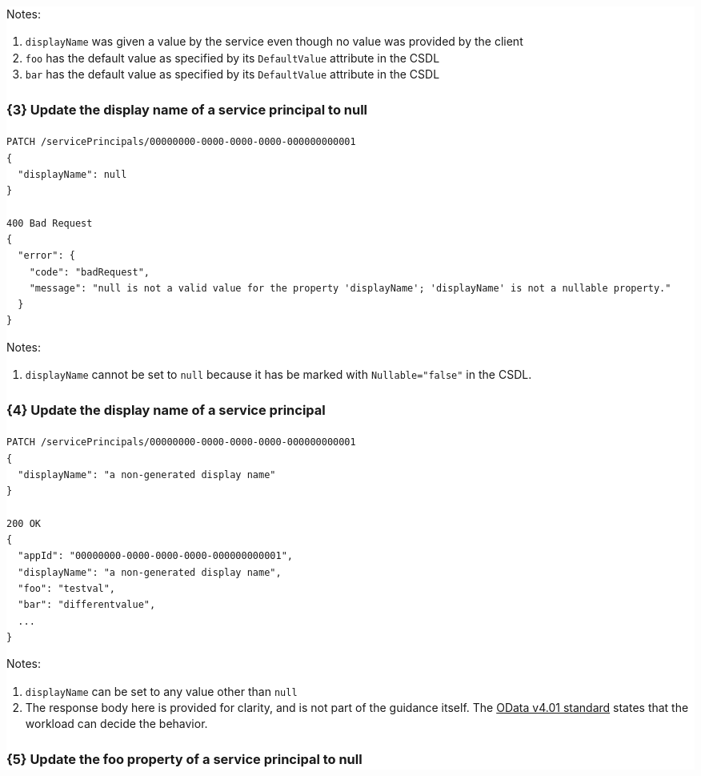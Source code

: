 Notes:
1. `displayName` was given a value by the service even though no value was provided by the client
2. `foo` has the default value as specified by its `DefaultValue` attribute in the CSDL
3. `bar` has the default value as specified by its `DefaultValue` attribute in the CSDL

### {3} Update the display name of a service principal to null

```HTTP
PATCH /servicePrincipals/00000000-0000-0000-0000-000000000001
{
  "displayName": null
}

400 Bad Request
{
  "error": {
    "code": "badRequest",
    "message": "null is not a valid value for the property 'displayName'; 'displayName' is not a nullable property."
  }
}
```
Notes:
1. `displayName` cannot be set to `null` because it has be marked with `Nullable="false"` in the CSDL.

### {4} Update the display name of a service principal

```HTTP
PATCH /servicePrincipals/00000000-0000-0000-0000-000000000001
{
  "displayName": "a non-generated display name"
}

200 OK
{
  "appId": "00000000-0000-0000-0000-000000000001",
  "displayName": "a non-generated display name",
  "foo": "testval",
  "bar": "differentvalue",
  ...
}
```
Notes:
1. `displayName` can be set to any value other than `null`
2. The response body here is provided for clarity, and is not part of the guidance itself. The [OData v4.01 standard](https://docs.oasis-open.org/odata/odata/v4.01/odata-v4.01-part1-protocol.html#sec_UpdateanEntity) states that the workload can decide the behavior.

### {5} Update the foo property of a service principal to null
